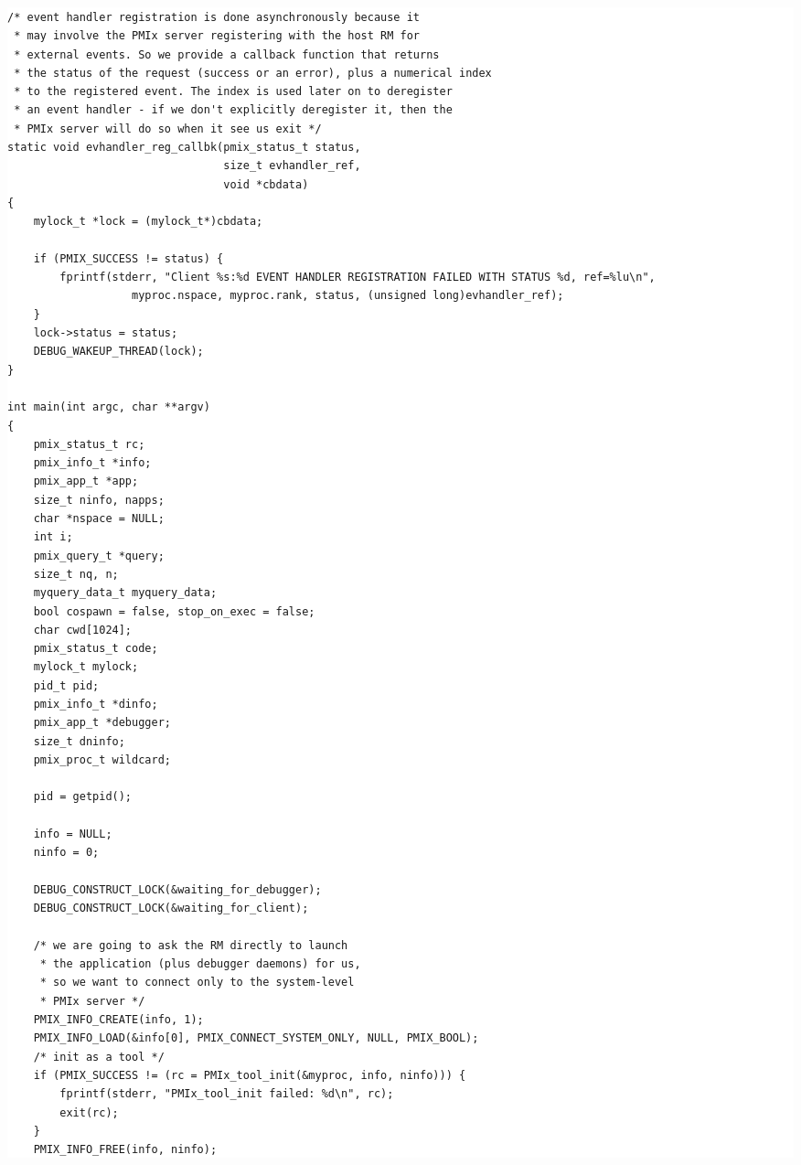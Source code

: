     /* event handler registration is done asynchronously because it
     * may involve the PMIx server registering with the host RM for
     * external events. So we provide a callback function that returns
     * the status of the request (success or an error), plus a numerical index
     * to the registered event. The index is used later on to deregister
     * an event handler - if we don't explicitly deregister it, then the
     * PMIx server will do so when it see us exit */
    static void evhandler_reg_callbk(pmix_status_t status,
                                     size_t evhandler_ref,
                                     void *cbdata)
    {
        mylock_t *lock = (mylock_t*)cbdata;

        if (PMIX_SUCCESS != status) {
            fprintf(stderr, "Client %s:%d EVENT HANDLER REGISTRATION FAILED WITH STATUS %d, ref=%lu\n",
                       myproc.nspace, myproc.rank, status, (unsigned long)evhandler_ref);
        }
        lock->status = status;
        DEBUG_WAKEUP_THREAD(lock);
    }

    int main(int argc, char **argv)
    {
        pmix_status_t rc;
        pmix_info_t *info;
        pmix_app_t *app;
        size_t ninfo, napps;
        char *nspace = NULL;
        int i;
        pmix_query_t *query;
        size_t nq, n;
        myquery_data_t myquery_data;
        bool cospawn = false, stop_on_exec = false;
        char cwd[1024];
        pmix_status_t code;
        mylock_t mylock;
        pid_t pid;
        pmix_info_t *dinfo;
        pmix_app_t *debugger;
        size_t dninfo;
        pmix_proc_t wildcard;

        pid = getpid();

        info = NULL;
        ninfo = 0;

        DEBUG_CONSTRUCT_LOCK(&waiting_for_debugger);
        DEBUG_CONSTRUCT_LOCK(&waiting_for_client);

        /* we are going to ask the RM directly to launch
         * the application (plus debugger daemons) for us,
         * so we want to connect only to the system-level
         * PMIx server */
        PMIX_INFO_CREATE(info, 1);
        PMIX_INFO_LOAD(&info[0], PMIX_CONNECT_SYSTEM_ONLY, NULL, PMIX_BOOL);
        /* init as a tool */
        if (PMIX_SUCCESS != (rc = PMIx_tool_init(&myproc, info, ninfo))) {
            fprintf(stderr, "PMIx_tool_init failed: %d\n", rc);
            exit(rc);
        }
        PMIX_INFO_FREE(info, ninfo);
